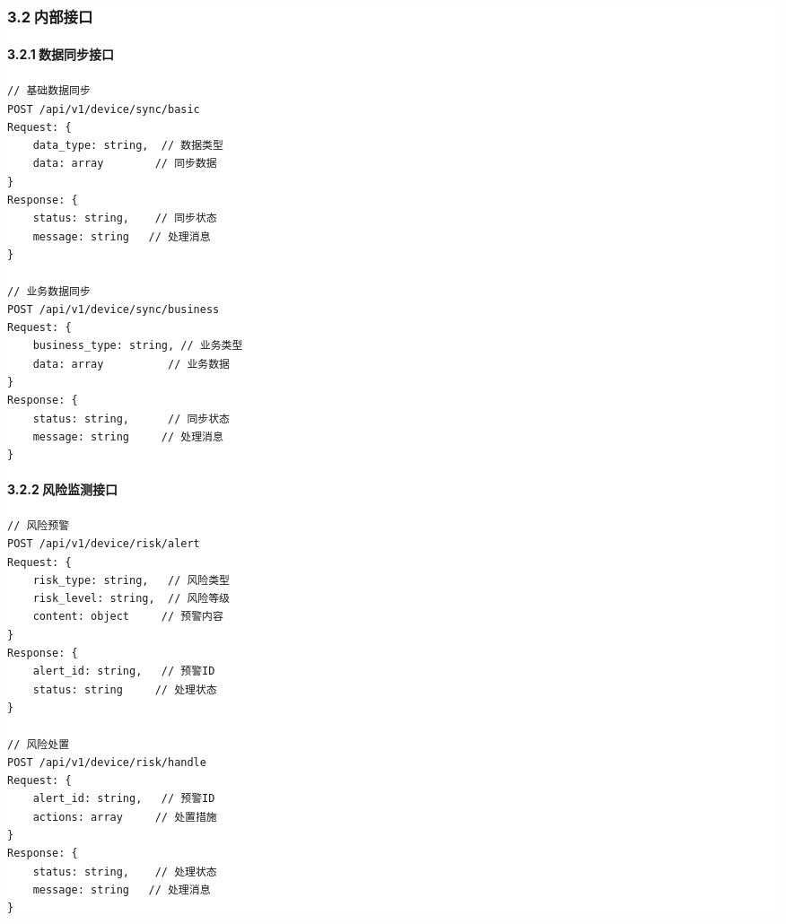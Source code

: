 ### 3.2 内部接口

#### 3.2.1 数据同步接口
```
// 基础数据同步
POST /api/v1/device/sync/basic
Request: {
    data_type: string,  // 数据类型
    data: array        // 同步数据
}
Response: {
    status: string,    // 同步状态
    message: string   // 处理消息
}

// 业务数据同步
POST /api/v1/device/sync/business
Request: {
    business_type: string, // 业务类型
    data: array          // 业务数据
}
Response: {
    status: string,      // 同步状态
    message: string     // 处理消息
}
```

#### 3.2.2 风险监测接口
```
// 风险预警
POST /api/v1/device/risk/alert
Request: {
    risk_type: string,   // 风险类型
    risk_level: string,  // 风险等级
    content: object     // 预警内容
}
Response: {
    alert_id: string,   // 预警ID
    status: string     // 处理状态
}

// 风险处置
POST /api/v1/device/risk/handle
Request: {
    alert_id: string,   // 预警ID
    actions: array     // 处置措施
}
Response: {
    status: string,    // 处理状态
    message: string   // 处理消息
}
```

